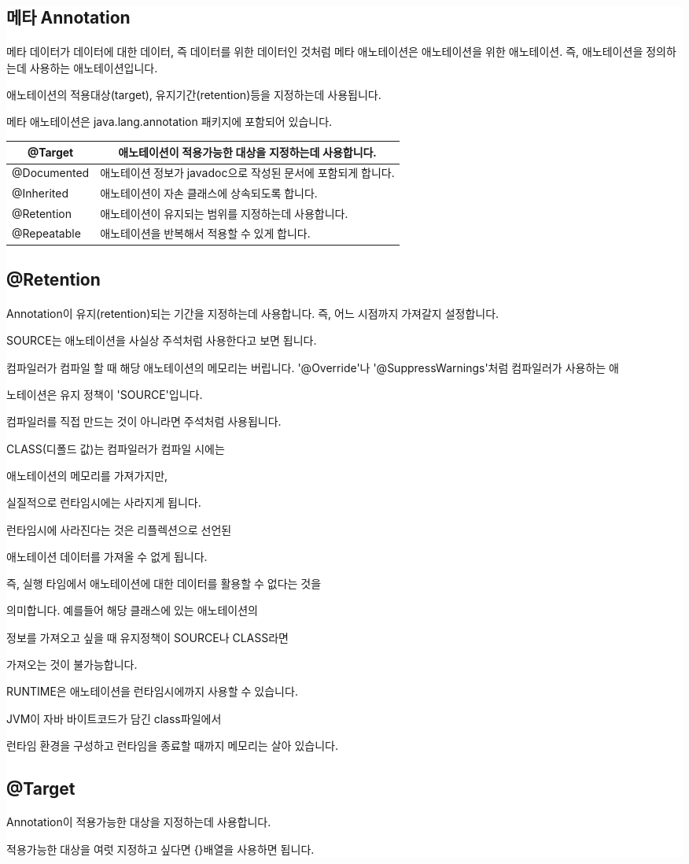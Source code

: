 ## 메타 Annotation

메타 데이터가 데이터에 대한 데이터, 즉 데이터를 위한 데이터인 것처럼 메타 애노테이션은 애노테이션을 위한 애노테이션. 즉, 애노테이션을 정의하는데 사용하는 애노테이션입니다.

애노테이션의 적용대상(target), 유지기간(retention)등을 지정하는데 사용됩니다.

메타 애노테이션은 java.lang.annotation 패키지에 포함되어 있습니다.

| @Target | 애노테이션이 적용가능한 대상을 지정하는데 사용합니다. |
| --- | --- |
| @Documented | 애노테이션 정보가 javadoc으로 작성된 문서에 포함되게 합니다. |
| @Inherited | 애노테이션이 자손 클래스에 상속되도록 합니다. |
| @Retention | 애노테이션이 유지되는 범위를 지정하는데 사용합니다. |
| @Repeatable | 애노테이션을 반복해서 적용할 수 있게 합니다. |

## @Retention

Annotation이 유지(retention)되는 기간을 지정하는데 사용합니다. 즉, 어느 시점까지 가져갈지 설정합니다.

SOURCE는 애노테이션을 사실상 주석처럼 사용한다고 보면 됩니다.

 컴파일러가 컴파일 할 때 해당 애노테이션의 메모리는 버립니다. '@Override'나 '@SuppressWarnings'처럼 컴파일러가 사용하는 애

노테이션은 유지 정책이 'SOURCE'입니다.

 컴파일러를 직접 만드는 것이 아니라면 주석처럼 사용됩니다.

CLASS(디폴드 값)는 컴파일러가 컴파일 시에는

 애노테이션의 메모리를 가져가지만,

 실질적으로 런타임시에는 사라지게 됩니다. 

런타임시에 사라진다는 것은 리플렉션으로 선언된

 애노테이션 데이터를 가져올 수 없게 됩니다.

즉, 실행 타임에서 애노테이션에 대한 데이터를 활용할 수 없다는 것을 

의미합니다. 예를들어 해당 클래스에 있는 애노테이션의 

정보를 가져오고 싶을 때 유지정책이 SOURCE나 CLASS라면

 가져오는 것이 불가능합니다.

RUNTIME은 애노테이션을 런타임시에까지 사용할 수 있습니다.

 JVM이 자바 바이트코드가 담긴 class파일에서

 런타임 환경을 구성하고 런타임을 종료할 때까지 메모리는 살아 있습니다.

## @Target

Annotation이 적용가능한 대상을 지정하는데 사용합니다. 

적용가능한 대상을 여럿 지정하고 싶다면 {}배열을 사용하면 됩니다.
